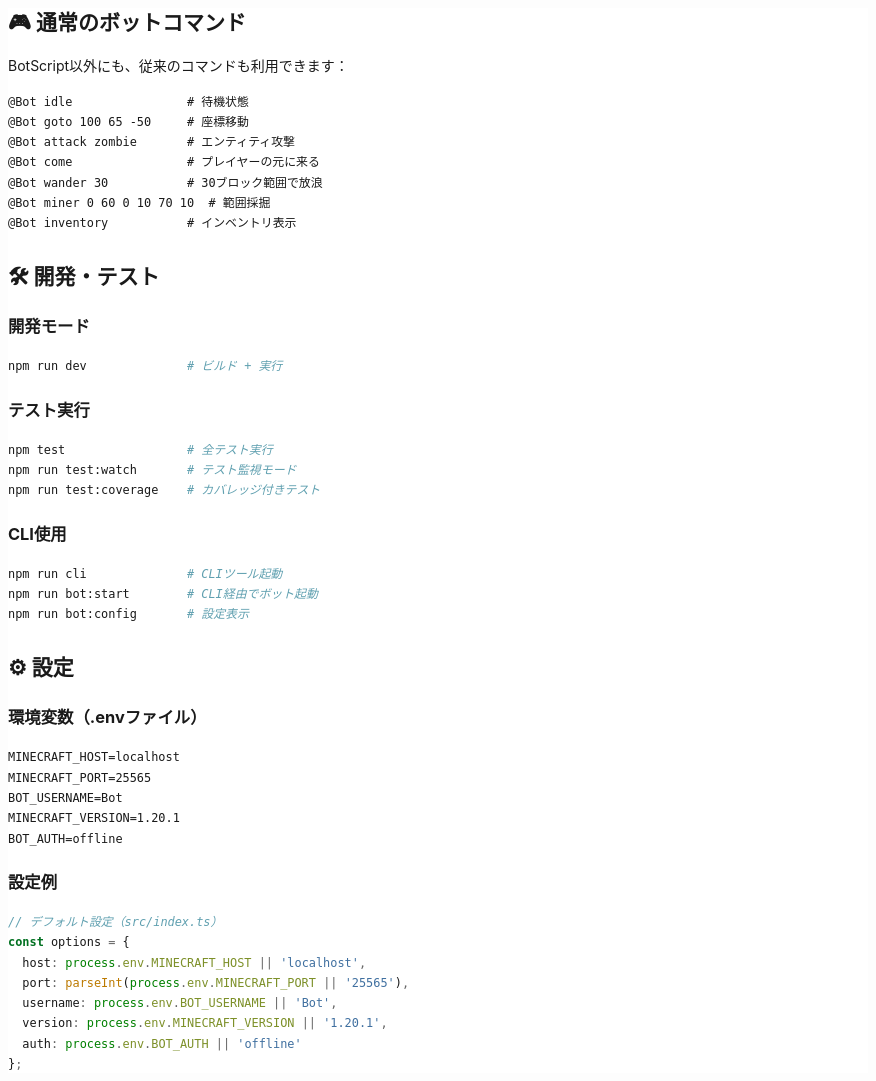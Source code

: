 ## 🎮 通常のボットコマンド

BotScript以外にも、従来のコマンドも利用できます：

```
@Bot idle                # 待機状態
@Bot goto 100 65 -50     # 座標移動
@Bot attack zombie       # エンティティ攻撃
@Bot come                # プレイヤーの元に来る
@Bot wander 30           # 30ブロック範囲で放浪
@Bot miner 0 60 0 10 70 10  # 範囲採掘
@Bot inventory           # インベントリ表示
```

## 🛠️ 開発・テスト

### 開発モード
```bash
npm run dev              # ビルド + 実行
```

### テスト実行
```bash
npm test                 # 全テスト実行
npm run test:watch       # テスト監視モード
npm run test:coverage    # カバレッジ付きテスト
```

### CLI使用
```bash
npm run cli              # CLIツール起動
npm run bot:start        # CLI経由でボット起動
npm run bot:config       # 設定表示
```

## ⚙️ 設定

### 環境変数（.envファイル）

```env
MINECRAFT_HOST=localhost
MINECRAFT_PORT=25565
BOT_USERNAME=Bot
MINECRAFT_VERSION=1.20.1
BOT_AUTH=offline
```

### 設定例

```typescript
// デフォルト設定（src/index.ts）
const options = {
  host: process.env.MINECRAFT_HOST || 'localhost',
  port: parseInt(process.env.MINECRAFT_PORT || '25565'),
  username: process.env.BOT_USERNAME || 'Bot',
  version: process.env.MINECRAFT_VERSION || '1.20.1',
  auth: process.env.BOT_AUTH || 'offline'
};
```
